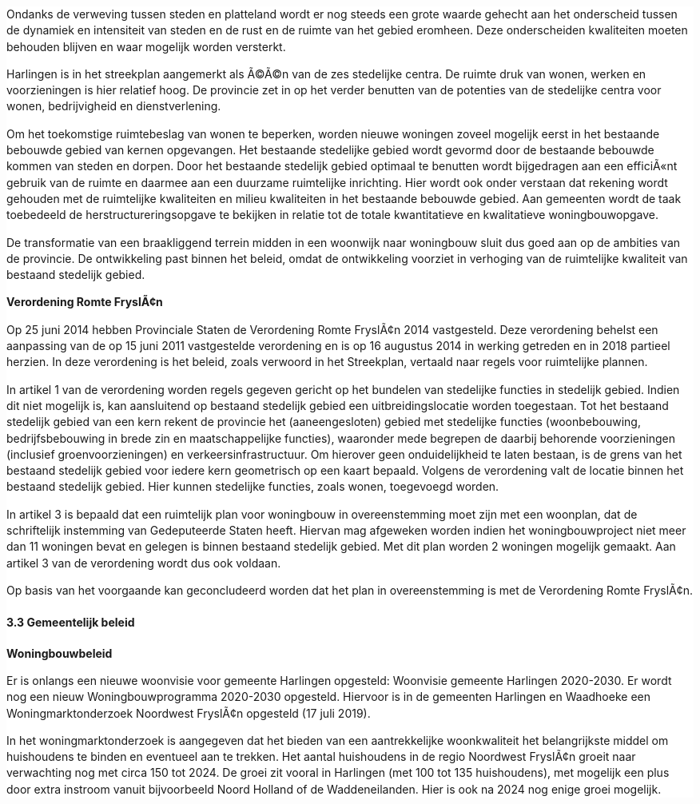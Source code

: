 Ondanks de verweving tussen steden en platteland wordt er nog steeds een grote waarde gehecht aan het onderscheid tussen de dynamiek en intensiteit van steden en de rust en de ruimte van het gebied eromheen. Deze onderscheiden kwaliteiten moeten behouden blijven en waar mogelijk worden versterkt.

Harlingen is in het streekplan aangemerkt als Ã©Ã©n van de zes stedelijke centra. De ruimte druk van wonen, werken en voorzieningen is hier relatief hoog. De provincie zet in op het verder benutten van de potenties van de stedelijke centra voor wonen, bedrijvigheid en dienstverlening.

Om het toekomstige ruimtebeslag van wonen te beperken, worden nieuwe woningen zoveel mogelijk eerst in het bestaande bebouwde gebied van kernen opgevangen. Het bestaande stedelijke gebied wordt gevormd door de bestaande bebouwde kommen van steden en dorpen. Door het bestaande stedelijk gebied optimaal te benutten wordt bijgedragen aan een efficiÃ«nt gebruik van de ruimte en daarmee aan een duurzame ruimtelijke inrichting. Hier wordt ook onder verstaan dat rekening wordt gehouden met de ruimtelijke kwaliteiten en milieu kwaliteiten in het bestaande bebouwde gebied. Aan gemeenten wordt de taak toebedeeld de herstructureringsopgave te bekijken in relatie tot de totale kwantitatieve en kwalitatieve woningbouwopgave.

De transformatie van een braakliggend terrein midden in een woonwijk naar woningbouw sluit dus goed aan op de ambities van de provincie. De ontwikkeling past binnen het beleid, omdat de ontwikkeling voorziet in verhoging van de ruimtelijke kwaliteit van bestaand stedelijk gebied.

**Verordening Romte FryslÃ¢n**

Op 25 juni 2014 hebben Provinciale Staten de Verordening Romte FryslÃ¢n 2014 vastgesteld. Deze verordening behelst een aanpassing van de op 15 juni 2011 vastgestelde verordening en is op 16 augustus 2014 in werking getreden en in 2018 partieel herzien. In deze verordening is het beleid, zoals verwoord in het Streekplan, vertaald naar regels voor ruimtelijke plannen.

In artikel 1 van de verordening worden regels gegeven gericht op het bundelen van stedelijke functies in stedelijk gebied. Indien dit niet mogelijk is, kan aansluitend op bestaand stedelijk gebied een uitbreidingslocatie worden toegestaan. Tot het bestaand stedelijk gebied van een kern rekent de provincie het (aaneengesloten) gebied met stedelijke functies (woonbebouwing, bedrijfsbebouwing in brede zin en maatschappelijke functies), waaronder mede begrepen de daarbij behorende voorzieningen (inclusief groenvoorzieningen) en verkeersinfrastructuur. Om hierover geen onduidelijkheid te laten bestaan, is de grens van het bestaand stedelijk gebied voor iedere kern geometrisch op een kaart bepaald. Volgens de verordening valt de locatie binnen het bestaand stedelijk gebied. Hier kunnen stedelijke functies, zoals wonen, toegevoegd worden.

In artikel 3 is bepaald dat een ruimtelijk plan voor woningbouw in overeenstemming moet zijn met een woonplan, dat de schriftelijk instemming van Gedeputeerde Staten heeft. Hiervan mag afgeweken worden indien het woningbouwproject niet meer dan 11 woningen bevat en gelegen is binnen bestaand stedelijk gebied. Met dit plan worden 2 woningen mogelijk gemaakt. Aan artikel 3 van de verordening wordt dus ook voldaan.

Op basis van het voorgaande kan geconcludeerd worden dat het plan in overeenstemming is met de Verordening Romte FryslÃ¢n.

#### 3\.3 Gemeentelijk beleid

**Woningbouwbeleid**

Er is onlangs een nieuwe woonvisie voor gemeente Harlingen opgesteld: Woonvisie gemeente Harlingen 2020\-2030\. Er wordt nog een nieuw Woningbouwprogramma 2020\-2030 opgesteld. Hiervoor is in de gemeenten Harlingen en Waadhoeke een Woningmarktonderzoek Noordwest FryslÃ¢n opgesteld (17 juli 2019\).

In het woningmarktonderzoek is aangegeven dat het bieden van een aantrekkelijke woonkwaliteit het belangrijkste middel om huishoudens te binden en eventueel aan te trekken. Het aantal huishoudens in de regio Noordwest FryslÃ¢n groeit naar verwachting nog met circa 150 tot 2024\. De groei zit vooral in Harlingen (met 100 tot 135 huishoudens), met mogelijk een plus door extra instroom vanuit bijvoorbeeld Noord Holland of de Waddeneilanden. Hier is ook na 2024 nog enige groei mogelijk.
